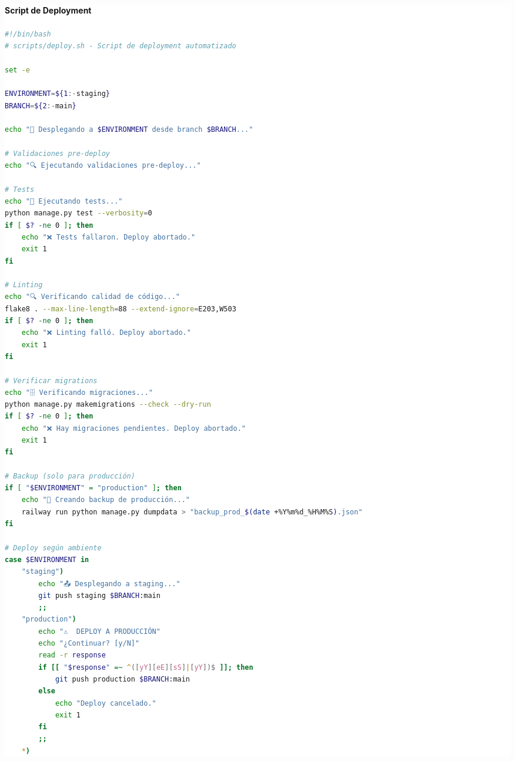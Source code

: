 #### Script de Deployment
```bash
#!/bin/bash
# scripts/deploy.sh - Script de deployment automatizado

set -e

ENVIRONMENT=${1:-staging}
BRANCH=${2:-main}

echo "🚀 Desplegando a $ENVIRONMENT desde branch $BRANCH..."

# Validaciones pre-deploy
echo "🔍 Ejecutando validaciones pre-deploy..."

# Tests
echo "🧪 Ejecutando tests..."
python manage.py test --verbosity=0
if [ $? -ne 0 ]; then
    echo "❌ Tests fallaron. Deploy abortado."
    exit 1
fi

# Linting
echo "🔍 Verificando calidad de código..."
flake8 . --max-line-length=88 --extend-ignore=E203,W503
if [ $? -ne 0 ]; then
    echo "❌ Linting falló. Deploy abortado."
    exit 1
fi

# Verificar migrations
echo "🗄️ Verificando migraciones..."
python manage.py makemigrations --check --dry-run
if [ $? -ne 0 ]; then
    echo "❌ Hay migraciones pendientes. Deploy abortado."
    exit 1
fi

# Backup (solo para producción)
if [ "$ENVIRONMENT" = "production" ]; then
    echo "💾 Creando backup de producción..."
    railway run python manage.py dumpdata > "backup_prod_$(date +%Y%m%d_%H%M%S).json"
fi

# Deploy según ambiente
case $ENVIRONMENT in
    "staging")
        echo "📤 Desplegando a staging..."
        git push staging $BRANCH:main
        ;;
    "production")
        echo "⚠️  DEPLOY A PRODUCCIÓN"
        echo "¿Continuar? [y/N]"
        read -r response
        if [[ "$response" =~ ^([yY][eE][sS]|[yY])$ ]]; then
            git push production $BRANCH:main
        else
            echo "Deploy cancelado."
            exit 1
        fi
        ;;
    *)
```